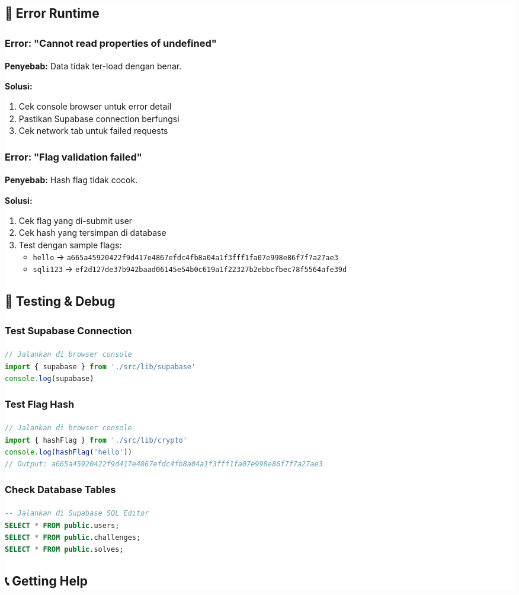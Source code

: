 ## 🔧 Error Runtime

### Error: "Cannot read properties of undefined"

**Penyebab:** Data tidak ter-load dengan benar.

**Solusi:**
1. Cek console browser untuk error detail
2. Pastikan Supabase connection berfungsi
3. Cek network tab untuk failed requests

### Error: "Flag validation failed"

**Penyebab:** Hash flag tidak cocok.

**Solusi:**
1. Cek flag yang di-submit user
2. Cek hash yang tersimpan di database
3. Test dengan sample flags:
   - `hello` → `a665a45920422f9d417e4867efdc4fb8a04a1f3fff1fa07e998e86f7f7a27ae3`
   - `sqli123` → `ef2d127de37b942baad06145e54b0c619a1f22327b2ebbcfbec78f5564afe39d`

## 🧪 Testing & Debug

### Test Supabase Connection

```javascript
// Jalankan di browser console
import { supabase } from './src/lib/supabase'
console.log(supabase)
```

### Test Flag Hash

```javascript
// Jalankan di browser console
import { hashFlag } from './src/lib/crypto'
console.log(hashFlag('hello'))
// Output: a665a45920422f9d417e4867efdc4fb8a04a1f3fff1fa07e998e86f7f7a27ae3
```

### Check Database Tables

```sql
-- Jalankan di Supabase SQL Editor
SELECT * FROM public.users;
SELECT * FROM public.challenges;
SELECT * FROM public.solves;
```

## 📞 Getting Help
